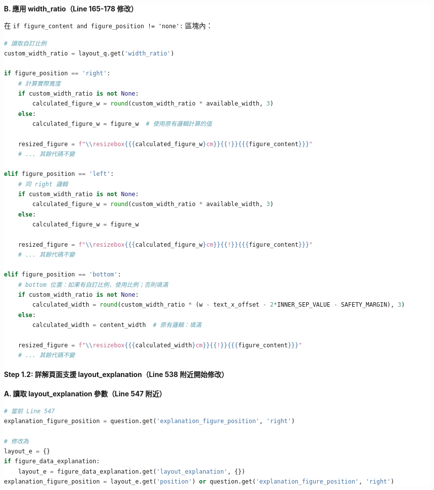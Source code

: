 **B. 應用 width_ratio（Line 165-178 修改）**

在 `if figure_content and figure_position != 'none':` 區塊內：

```python
# 讀取自訂比例
custom_width_ratio = layout_q.get('width_ratio')

if figure_position == 'right':
    # 計算實際寬度
    if custom_width_ratio is not None:
        calculated_figure_w = round(custom_width_ratio * available_width, 3)
    else:
        calculated_figure_w = figure_w  # 使用原有邏輯計算的值

    resized_figure = f"\\resizebox{{{calculated_figure_w}cm}}{{!}}{{{figure_content}}}"
    # ... 其餘代碼不變

elif figure_position == 'left':
    # 同 right 邏輯
    if custom_width_ratio is not None:
        calculated_figure_w = round(custom_width_ratio * available_width, 3)
    else:
        calculated_figure_w = figure_w

    resized_figure = f"\\resizebox{{{calculated_figure_w}cm}}{{!}}{{{figure_content}}}"
    # ... 其餘代碼不變

elif figure_position == 'bottom':
    # bottom 位置：如果有自訂比例，使用比例；否則填滿
    if custom_width_ratio is not None:
        calculated_width = round(custom_width_ratio * (w - text_x_offset - 2*INNER_SEP_VALUE - SAFETY_MARGIN), 3)
    else:
        calculated_width = content_width  # 原有邏輯：填滿

    resized_figure = f"\\resizebox{{{calculated_width}cm}}{{!}}{{{figure_content}}}"
    # ... 其餘代碼不變
```

#### Step 1.2: 詳解頁面支援 layout_explanation（Line 538 附近開始修改）

**A. 讀取 layout_explanation 參數（Line 547 附近）**
```python
# 當前 Line 547
explanation_figure_position = question.get('explanation_figure_position', 'right')

# 修改為
layout_e = {}
if figure_data_explanation:
    layout_e = figure_data_explanation.get('layout_explanation', {})
explanation_figure_position = layout_e.get('position') or question.get('explanation_figure_position', 'right')
```
